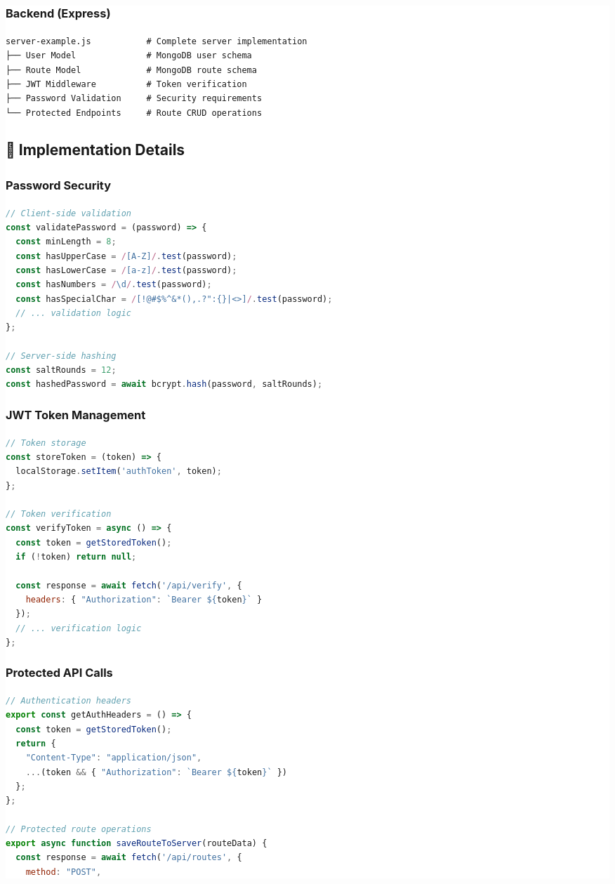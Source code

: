 ### Backend (Express)
```
server-example.js           # Complete server implementation
├── User Model              # MongoDB user schema
├── Route Model             # MongoDB route schema
├── JWT Middleware          # Token verification
├── Password Validation     # Security requirements
└── Protected Endpoints     # Route CRUD operations
```

## 🔧 Implementation Details

### Password Security
```javascript
// Client-side validation
const validatePassword = (password) => {
  const minLength = 8;
  const hasUpperCase = /[A-Z]/.test(password);
  const hasLowerCase = /[a-z]/.test(password);
  const hasNumbers = /\d/.test(password);
  const hasSpecialChar = /[!@#$%^&*(),.?":{}|<>]/.test(password);
  // ... validation logic
};

// Server-side hashing
const saltRounds = 12;
const hashedPassword = await bcrypt.hash(password, saltRounds);
```

### JWT Token Management
```javascript
// Token storage
const storeToken = (token) => {
  localStorage.setItem('authToken', token);
};

// Token verification
const verifyToken = async () => {
  const token = getStoredToken();
  if (!token) return null;
  
  const response = await fetch('/api/verify', {
    headers: { "Authorization": `Bearer ${token}` }
  });
  // ... verification logic
};
```

### Protected API Calls
```javascript
// Authentication headers
export const getAuthHeaders = () => {
  const token = getStoredToken();
  return {
    "Content-Type": "application/json",
    ...(token && { "Authorization": `Bearer ${token}` })
  };
};

// Protected route operations
export async function saveRouteToServer(routeData) {
  const response = await fetch('/api/routes', {
    method: "POST",
```